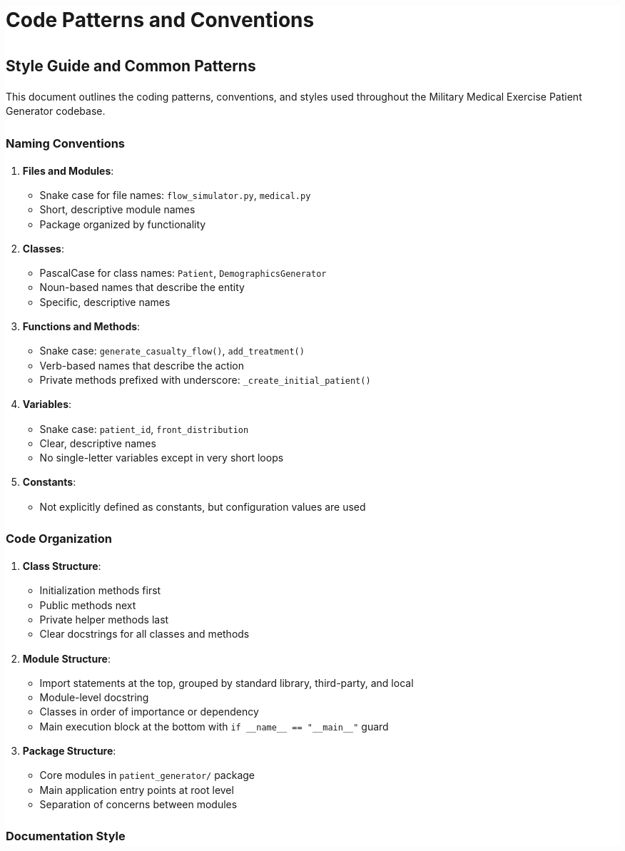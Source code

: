 # Code Patterns and Conventions

## Style Guide and Common Patterns

This document outlines the coding patterns, conventions, and styles used throughout the Military Medical Exercise Patient Generator codebase.

### Naming Conventions

1. **Files and Modules**:
   - Snake case for file names: `flow_simulator.py`, `medical.py`
   - Short, descriptive module names
   - Package organized by functionality

2. **Classes**:
   - PascalCase for class names: `Patient`, `DemographicsGenerator`
   - Noun-based names that describe the entity
   - Specific, descriptive names

3. **Functions and Methods**:
   - Snake case: `generate_casualty_flow()`, `add_treatment()`
   - Verb-based names that describe the action
   - Private methods prefixed with underscore: `_create_initial_patient()`

4. **Variables**:
   - Snake case: `patient_id`, `front_distribution`
   - Clear, descriptive names
   - No single-letter variables except in very short loops

5. **Constants**:
   - Not explicitly defined as constants, but configuration values are used

### Code Organization

1. **Class Structure**:
   - Initialization methods first
   - Public methods next
   - Private helper methods last
   - Clear docstrings for all classes and methods

2. **Module Structure**:
   - Import statements at the top, grouped by standard library, third-party, and local
   - Module-level docstring
   - Classes in order of importance or dependency
   - Main execution block at the bottom with `if __name__ == "__main__"` guard

3. **Package Structure**:
   - Core modules in `patient_generator/` package
   - Main application entry points at root level
   - Separation of concerns between modules

### Documentation Style
